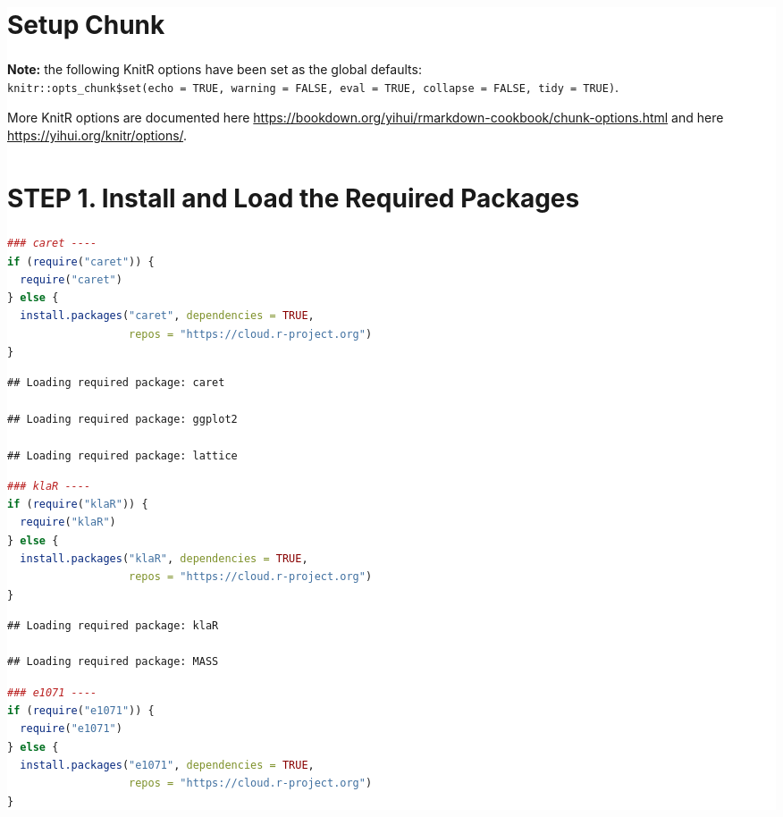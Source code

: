 # Setup Chunk

**Note:** the following KnitR options have been set as the global
defaults: <BR>
`knitr::opts_chunk$set(echo = TRUE, warning = FALSE, eval = TRUE, collapse = FALSE, tidy = TRUE)`.

More KnitR options are documented here
<https://bookdown.org/yihui/rmarkdown-cookbook/chunk-options.html> and
here <https://yihui.org/knitr/options/>.

# STEP 1. Install and Load the Required Packages

``` r
### caret ----
if (require("caret")) {
  require("caret")
} else {
  install.packages("caret", dependencies = TRUE,
                   repos = "https://cloud.r-project.org")
}
```

    ## Loading required package: caret

    ## Loading required package: ggplot2

    ## Loading required package: lattice

``` r
### klaR ----
if (require("klaR")) {
  require("klaR")
} else {
  install.packages("klaR", dependencies = TRUE,
                   repos = "https://cloud.r-project.org")
}
```

    ## Loading required package: klaR

    ## Loading required package: MASS

``` r
### e1071 ----
if (require("e1071")) {
  require("e1071")
} else {
  install.packages("e1071", dependencies = TRUE,
                   repos = "https://cloud.r-project.org")
}
```
